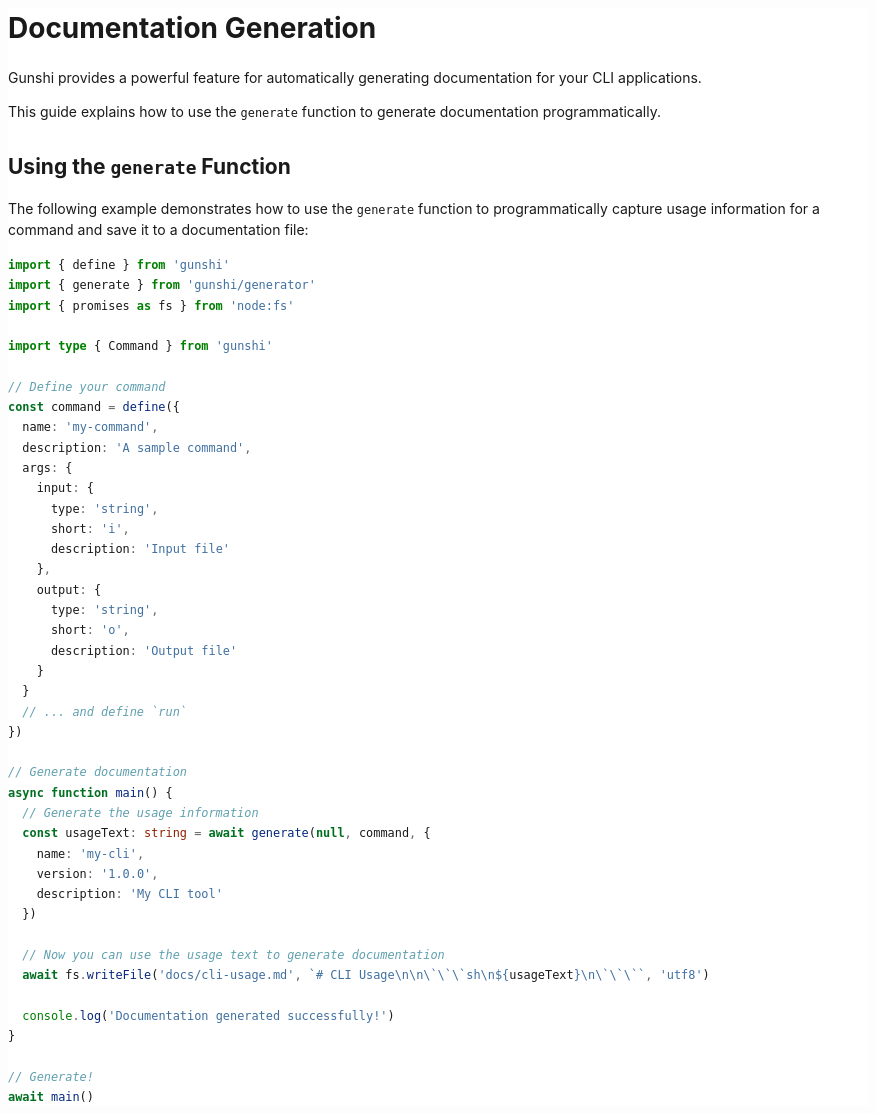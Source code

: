 # Documentation Generation

Gunshi provides a powerful feature for automatically generating documentation for your CLI applications.

This guide explains how to use the `generate` function to generate documentation programmatically.

## Using the `generate` Function

The following example demonstrates how to use the `generate` function to programmatically capture usage information for a command and save it to a documentation file:

```ts [cli.ts]
import { define } from 'gunshi'
import { generate } from 'gunshi/generator'
import { promises as fs } from 'node:fs'

import type { Command } from 'gunshi'

// Define your command
const command = define({
  name: 'my-command',
  description: 'A sample command',
  args: {
    input: {
      type: 'string',
      short: 'i',
      description: 'Input file'
    },
    output: {
      type: 'string',
      short: 'o',
      description: 'Output file'
    }
  }
  // ... and define `run`
})

// Generate documentation
async function main() {
  // Generate the usage information
  const usageText: string = await generate(null, command, {
    name: 'my-cli',
    version: '1.0.0',
    description: 'My CLI tool'
  })

  // Now you can use the usage text to generate documentation
  await fs.writeFile('docs/cli-usage.md', `# CLI Usage\n\n\`\`\`sh\n${usageText}\n\`\`\``, 'utf8')

  console.log('Documentation generated successfully!')
}

// Generate!
await main()
```
